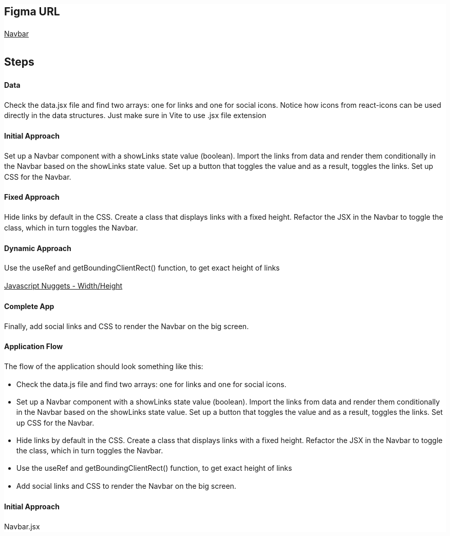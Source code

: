 ## Figma URL

[Navbar](https://www.figma.com/file/Se61eLfK50x0JatmdSdLzL/Navbar?node-id=0%3A1&t=iDQ4v9bsLeblAFUK-1)

## Steps

#### Data

Check the data.jsx file and find two arrays: one for links and one for social icons. Notice how icons from react-icons can be used directly in the data structures. Just make sure in Vite to use .jsx file extension

#### Initial Approach

Set up a Navbar component with a showLinks state value (boolean). Import the links from data and render them conditionally in the Navbar based on the showLinks state value. Set up a button that toggles the value and as a result, toggles the links. Set up CSS for the Navbar.

#### Fixed Approach

Hide links by default in the CSS. Create a class that displays links with a fixed height. Refactor the JSX in the Navbar to toggle the class, which in turn toggles the Navbar.

#### Dynamic Approach

Use the useRef and getBoundingClientRect() function, to get exact height of links

[Javascript Nuggets - Width/Height](https://www.youtube.com/watch?v=v8YENdbDv1w&list=PLnHJACx3NwAfRUcuKaYhZ6T5NRIpzgNGJ&index=20)

#### Complete App

Finally, add social links and CSS to render the Navbar on the big screen.

#### Application Flow

The flow of the application should look something like this:

- Check the data.js file and find two arrays: one for links and one for social icons.

- Set up a Navbar component with a showLinks state value (boolean). Import the links from data and render them conditionally in the Navbar based on the showLinks state value. Set up a button that toggles the value and as a result, toggles the links. Set up CSS for the Navbar.

- Hide links by default in the CSS. Create a class that displays links with a fixed height. Refactor the JSX in the Navbar to toggle the class, which in turn toggles the Navbar.

- Use the useRef and getBoundingClientRect() function, to get exact height of links

- Add social links and CSS to render the Navbar on the big screen.

#### Initial Approach

Navbar.jsx
